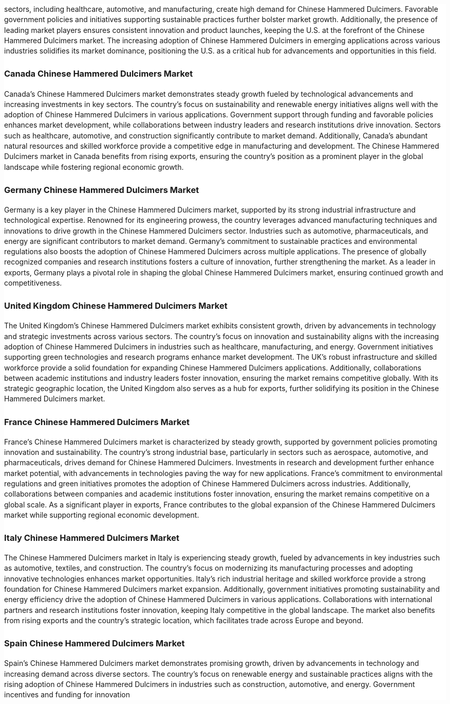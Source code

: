 sectors, including healthcare, automotive, and manufacturing, create high demand for Chinese Hammered Dulcimers. Favorable government policies and initiatives supporting sustainable practices further bolster market growth. Additionally, the presence of leading market players ensures consistent innovation and product launches, keeping the U.S. at the forefront of the Chinese Hammered Dulcimers market. The increasing adoption of Chinese Hammered Dulcimers in emerging applications across various industries solidifies its market dominance, positioning the U.S. as a critical hub for advancements and opportunities in this field.</p><h3>Canada Chinese Hammered Dulcimers Market</h3><p>Canada&rsquo;s Chinese Hammered Dulcimers market demonstrates steady growth fueled by technological advancements and increasing investments in key sectors. The country&rsquo;s focus on sustainability and renewable energy initiatives aligns well with the adoption of Chinese Hammered Dulcimers in various applications. Government support through funding and favorable policies enhances market development, while collaborations between industry leaders and research institutions drive innovation. Sectors such as healthcare, automotive, and construction significantly contribute to market demand. Additionally, Canada&rsquo;s abundant natural resources and skilled workforce provide a competitive edge in manufacturing and development. The Chinese Hammered Dulcimers market in Canada benefits from rising exports, ensuring the country&rsquo;s position as a prominent player in the global landscape while fostering regional economic growth.</p><h3>Germany Chinese Hammered Dulcimers Market</h3><p>Germany is a key player in the Chinese Hammered Dulcimers market, supported by its strong industrial infrastructure and technological expertise. Renowned for its engineering prowess, the country leverages advanced manufacturing techniques and innovations to drive growth in the Chinese Hammered Dulcimers sector. Industries such as automotive, pharmaceuticals, and energy are significant contributors to market demand. Germany&rsquo;s commitment to sustainable practices and environmental regulations also boosts the adoption of Chinese Hammered Dulcimers across multiple applications. The presence of globally recognized companies and research institutions fosters a culture of innovation, further strengthening the market. As a leader in exports, Germany plays a pivotal role in shaping the global Chinese Hammered Dulcimers market, ensuring continued growth and competitiveness.</p><h3>United Kingdom Chinese Hammered Dulcimers Market</h3><p>The United Kingdom&rsquo;s Chinese Hammered Dulcimers market exhibits consistent growth, driven by advancements in technology and strategic investments across various sectors. The country&rsquo;s focus on innovation and sustainability aligns with the increasing adoption of Chinese Hammered Dulcimers in industries such as healthcare, manufacturing, and energy. Government initiatives supporting green technologies and research programs enhance market development. The UK&rsquo;s robust infrastructure and skilled workforce provide a solid foundation for expanding Chinese Hammered Dulcimers applications. Additionally, collaborations between academic institutions and industry leaders foster innovation, ensuring the market remains competitive globally. With its strategic geographic location, the United Kingdom also serves as a hub for exports, further solidifying its position in the Chinese Hammered Dulcimers market.</p><h3>France Chinese Hammered Dulcimers Market</h3><p>France&rsquo;s Chinese Hammered Dulcimers market is characterized by steady growth, supported by government policies promoting innovation and sustainability. The country&rsquo;s strong industrial base, particularly in sectors such as aerospace, automotive, and pharmaceuticals, drives demand for Chinese Hammered Dulcimers. Investments in research and development further enhance market potential, with advancements in technologies paving the way for new applications. France&rsquo;s commitment to environmental regulations and green initiatives promotes the adoption of Chinese Hammered Dulcimers across industries. Additionally, collaborations between companies and academic institutions foster innovation, ensuring the market remains competitive on a global scale. As a significant player in exports, France contributes to the global expansion of the Chinese Hammered Dulcimers market while supporting regional economic development.</p><h3>Italy Chinese Hammered Dulcimers Market</h3><p>The Chinese Hammered Dulcimers market in Italy is experiencing steady growth, fueled by advancements in key industries such as automotive, textiles, and construction. The country&rsquo;s focus on modernizing its manufacturing processes and adopting innovative technologies enhances market opportunities. Italy&rsquo;s rich industrial heritage and skilled workforce provide a strong foundation for Chinese Hammered Dulcimers market expansion. Additionally, government initiatives promoting sustainability and energy efficiency drive the adoption of Chinese Hammered Dulcimers in various applications. Collaborations with international partners and research institutions foster innovation, keeping Italy competitive in the global landscape. The market also benefits from rising exports and the country&rsquo;s strategic location, which facilitates trade across Europe and beyond.</p><h3>Spain Chinese Hammered Dulcimers Market</h3><p>Spain&rsquo;s Chinese Hammered Dulcimers market demonstrates promising growth, driven by advancements in technology and increasing demand across diverse sectors. The country&rsquo;s focus on renewable energy and sustainable practices aligns with the rising adoption of Chinese Hammered Dulcimers in industries such as construction, automotive, and energy. Government incentives and funding for innovation